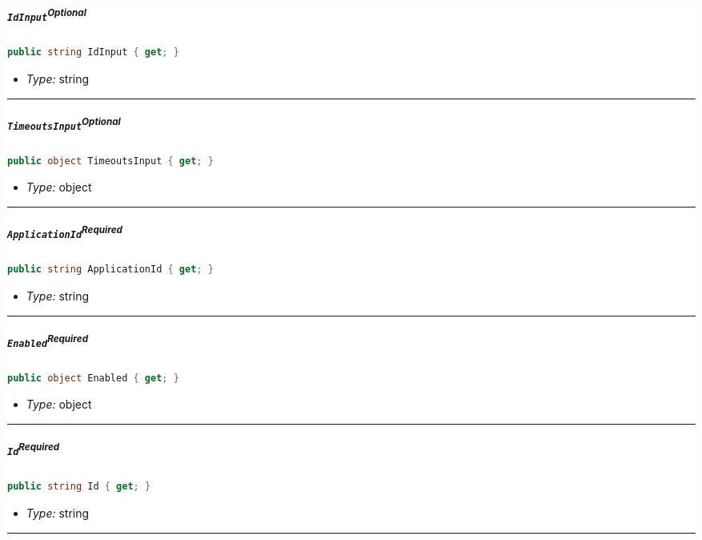 ##### `IdInput`<sup>Optional</sup> <a name="IdInput" id="@cdktf/provider-azuread.applicationFallbackPublicClient.ApplicationFallbackPublicClient.property.idInput"></a>

```csharp
public string IdInput { get; }
```

- *Type:* string

---

##### `TimeoutsInput`<sup>Optional</sup> <a name="TimeoutsInput" id="@cdktf/provider-azuread.applicationFallbackPublicClient.ApplicationFallbackPublicClient.property.timeoutsInput"></a>

```csharp
public object TimeoutsInput { get; }
```

- *Type:* object

---

##### `ApplicationId`<sup>Required</sup> <a name="ApplicationId" id="@cdktf/provider-azuread.applicationFallbackPublicClient.ApplicationFallbackPublicClient.property.applicationId"></a>

```csharp
public string ApplicationId { get; }
```

- *Type:* string

---

##### `Enabled`<sup>Required</sup> <a name="Enabled" id="@cdktf/provider-azuread.applicationFallbackPublicClient.ApplicationFallbackPublicClient.property.enabled"></a>

```csharp
public object Enabled { get; }
```

- *Type:* object

---

##### `Id`<sup>Required</sup> <a name="Id" id="@cdktf/provider-azuread.applicationFallbackPublicClient.ApplicationFallbackPublicClient.property.id"></a>

```csharp
public string Id { get; }
```

- *Type:* string

---